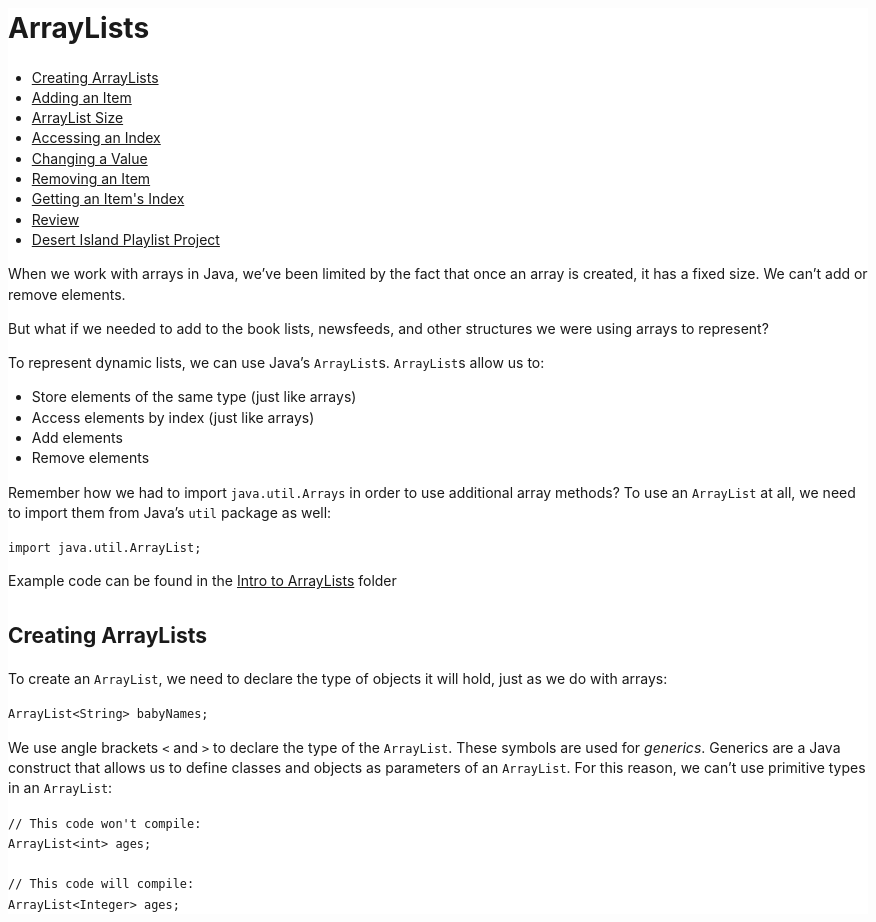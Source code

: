 # ArrayLists

- [Creating ArrayLists](#Creating-ArrayLists)
- [Adding an Item](#Adding-an-Item)
- [ArrayList Size](#ArrayList-Size)
- [Accessing an Index](#Accessing-an-Index)
- [Changing a Value](#Changing-a-Value)
- [Removing an Item](#Removing-an-Item)
- [Getting an Item's Index](#Getting-an-Item's-Index)
- [Review](#Review)
- [Desert Island Playlist Project](#Desert-Island-Playlist-Project)

When we work with arrays in Java, we’ve been limited by the fact that once an array is created, it has a fixed size. We can’t add or remove elements.

But what if we needed to add to the book lists, newsfeeds, and other structures we were using arrays to represent?

To represent dynamic lists, we can use Java’s ```ArrayList```s. ```ArrayList```s allow us to:

- Store elements of the same type (just like arrays)
- Access elements by index (just like arrays)
- Add elements
- Remove elements

Remember how we had to import ```java.util.Arrays``` in order to use additional array methods? To use an ```ArrayList``` at all, we need to import them from Java’s ```util``` package as well:

```
import java.util.ArrayList;
```

Example code can be found in the [Intro to ArrayLists](https://github.com/upliftdev/Foundations/tree/main/Foundations/6.ArrayLists/Intro_to_ArrayLists) folder

## Creating ArrayLists

To create an ```ArrayList```, we need to declare the type of objects it will hold, just as we do with arrays:

```
ArrayList<String> babyNames;
```

We use angle brackets ```<``` and ```>``` to declare the type of the ```ArrayList```. These symbols are used for *generics*. Generics are a Java construct that allows us to define classes and objects as parameters of an ```ArrayList```. For this reason, we can’t use primitive types in an ```ArrayList```:

```
// This code won't compile:
ArrayList<int> ages;

// This code will compile:
ArrayList<Integer> ages;
```
